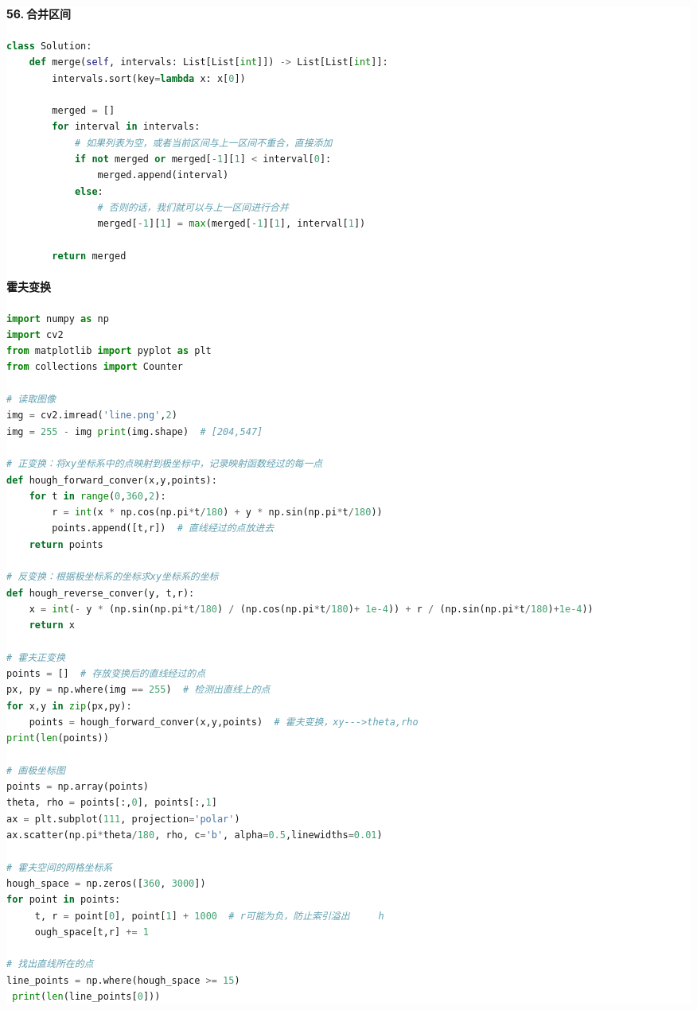 #### 56. 合并区间
```python
class Solution:
    def merge(self, intervals: List[List[int]]) -> List[List[int]]:
        intervals.sort(key=lambda x: x[0])

        merged = []
        for interval in intervals:
            # 如果列表为空，或者当前区间与上一区间不重合，直接添加
            if not merged or merged[-1][1] < interval[0]:
                merged.append(interval)
            else:
                # 否则的话，我们就可以与上一区间进行合并
                merged[-1][1] = max(merged[-1][1], interval[1])

        return merged
```

#### 霍夫变换
```python
import numpy as np 
import cv2 
from matplotlib import pyplot as plt 
from collections import Counter 

# 读取图像 
img = cv2.imread('line.png',2) 
img = 255 - img print(img.shape)  # [204,547] 

# 正变换：将xy坐标系中的点映射到极坐标中，记录映射函数经过的每一点 
def hough_forward_conver(x,y,points):     
	for t in range(0,360,2):         
		r = int(x * np.cos(np.pi*t/180) + y * np.sin(np.pi*t/180))         
		points.append([t,r])  # 直线经过的点放进去     
	return points     

# 反变换：根据极坐标系的坐标求xy坐标系的坐标 
def hough_reverse_conver(y, t,r):     
	x = int(- y * (np.sin(np.pi*t/180) / (np.cos(np.pi*t/180)+ 1e-4)) + r / (np.sin(np.pi*t/180)+1e-4))     
	return x   

# 霍夫正变换 
points = []  # 存放变换后的直线经过的点 
px, py = np.where(img == 255)  # 检测出直线上的点 
for x,y in zip(px,py):     
	points = hough_forward_conver(x,y,points)  # 霍夫变换，xy--->theta,rho 
print(len(points)) 

# 画极坐标图 
points = np.array(points) 
theta, rho = points[:,0], points[:,1] 
ax = plt.subplot(111, projection='polar') 
ax.scatter(np.pi*theta/180, rho, c='b', alpha=0.5,linewidths=0.01) 

# 霍夫空间的网格坐标系 
hough_space = np.zeros([360, 3000]) 
for point in points:
     t, r = point[0], point[1] + 1000  # r可能为负，防止索引溢出     h
     ough_space[t,r] += 1     

# 找出直线所在的点 
line_points = np.where(hough_space >= 15)
 print(len(line_points[0])) 
```